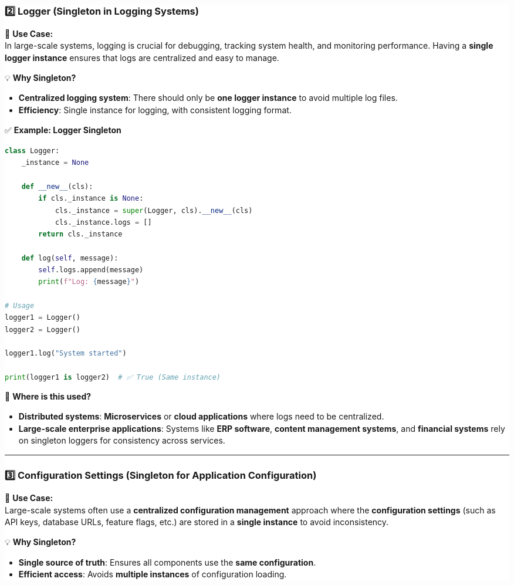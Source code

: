 
### **2️⃣ Logger (Singleton in Logging Systems)**

📌 **Use Case:**  
In large-scale systems, logging is crucial for debugging, tracking system health, and monitoring performance. Having a **single logger instance** ensures that logs are centralized and easy to manage.

💡 **Why Singleton?**  
- **Centralized logging system**: There should only be **one logger instance** to avoid multiple log files.
- **Efficiency**: Single instance for logging, with consistent logging format.

✅ **Example: Logger Singleton**
```python
class Logger:
    _instance = None

    def __new__(cls):
        if cls._instance is None:
            cls._instance = super(Logger, cls).__new__(cls)
            cls._instance.logs = []
        return cls._instance

    def log(self, message):
        self.logs.append(message)
        print(f"Log: {message}")

# Usage
logger1 = Logger()
logger2 = Logger()

logger1.log("System started")

print(logger1 is logger2)  # ✅ True (Same instance)
```
🎯 **Where is this used?**
- **Distributed systems**: **Microservices** or **cloud applications** where logs need to be centralized.
- **Large-scale enterprise applications**: Systems like **ERP software**, **content management systems**, and **financial systems** rely on singleton loggers for consistency across services.

---

### **3️⃣ Configuration Settings (Singleton for Application Configuration)**

📌 **Use Case:**  
Large-scale systems often use a **centralized configuration management** approach where the **configuration settings** (such as API keys, database URLs, feature flags, etc.) are stored in a **single instance** to avoid inconsistency.

💡 **Why Singleton?**  
- **Single source of truth**: Ensures all components use the **same configuration**.
- **Efficient access**: Avoids **multiple instances** of configuration loading.
